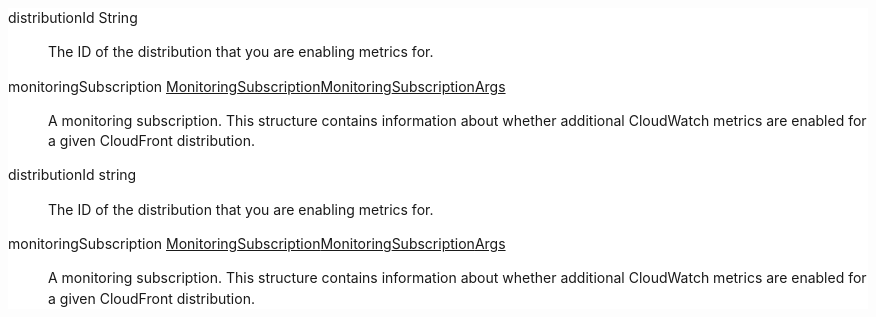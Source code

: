 </dd></dl>
</pulumi-choosable>
</div>

<div>
<pulumi-choosable type="language" values="java">
<dl class="resources-properties"><dt class="property-required"
            title="Required">
        <span id="distributionid_java">
<a data-swiftype-name="resource-property" data-swiftype-type="text" href="#distributionid_java" style="color: inherit; text-decoration: inherit;">distribution<wbr>Id</a>
</span>
        <span class="property-indicator"></span>
        <span class="property-type">String</span>
    </dt>
    <dd><p>The ID of the distribution that you are enabling metrics for.</p>
</dd><dt class="property-required"
            title="Required">
        <span id="monitoringsubscription_java">
<a data-swiftype-name="resource-property" data-swiftype-type="text" href="#monitoringsubscription_java" style="color: inherit; text-decoration: inherit;">monitoring<wbr>Subscription</a>
</span>
        <span class="property-indicator"></span>
        <span class="property-type"><a href="#monitoringsubscriptionmonitoringsubscription">Monitoring<wbr>Subscription<wbr>Monitoring<wbr>Subscription<wbr>Args</a></span>
    </dt>
    <dd><p>A monitoring subscription. This structure contains information about whether additional CloudWatch metrics are enabled for a given CloudFront distribution.</p>
</dd></dl>
</pulumi-choosable>
</div>

<div>
<pulumi-choosable type="language" values="javascript,typescript">
<dl class="resources-properties"><dt class="property-required"
            title="Required">
        <span id="distributionid_nodejs">
<a data-swiftype-name="resource-property" data-swiftype-type="text" href="#distributionid_nodejs" style="color: inherit; text-decoration: inherit;">distribution<wbr>Id</a>
</span>
        <span class="property-indicator"></span>
        <span class="property-type">string</span>
    </dt>
    <dd><p>The ID of the distribution that you are enabling metrics for.</p>
</dd><dt class="property-required"
            title="Required">
        <span id="monitoringsubscription_nodejs">
<a data-swiftype-name="resource-property" data-swiftype-type="text" href="#monitoringsubscription_nodejs" style="color: inherit; text-decoration: inherit;">monitoring<wbr>Subscription</a>
</span>
        <span class="property-indicator"></span>
        <span class="property-type"><a href="#monitoringsubscriptionmonitoringsubscription">Monitoring<wbr>Subscription<wbr>Monitoring<wbr>Subscription<wbr>Args</a></span>
    </dt>
    <dd><p>A monitoring subscription. This structure contains information about whether additional CloudWatch metrics are enabled for a given CloudFront distribution.</p>
</dd></dl>
</pulumi-choosable>
</div>
